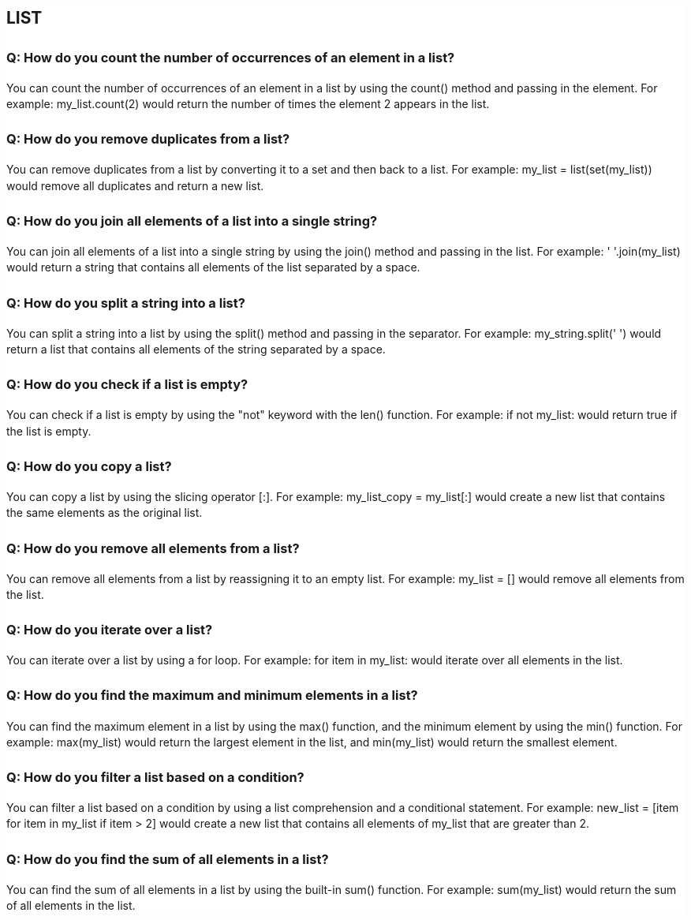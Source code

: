 ## LIST

### Q:  How do you count the number of occurrences of an element in a list?
You can count the number of occurrences of an element in a list by using the count() method and passing in the element. For example: my_list.count(2) would return the number of times the element 2 appears in the list.
### Q:  How do you remove duplicates from a list?
You can remove duplicates from a list by converting it to a set and then back to a list. For example: my_list = list(set(my_list)) would remove all duplicates and return a new list.
### Q:  How do you join all elements of a list into a single string?
You can join all elements of a list into a single string by using the join() method and passing in the list. For example: ' '.join(my_list) would return a string that contains all elements of the list separated by a space.
### Q:  How do you split a string into a list?
You can split a string into a list by using the split() method and passing in the separator. For example: my_string.split(' ') would return a list that contains all elements of the string separated by a space.
### Q:  How do you check if a list is empty?
You can check if a list is empty by using the "not" keyword with the len() function. For example: if not my_list: would return true if the list is empty.
### Q:  How do you copy a list?
You can copy a list by using the slicing operator [:]. For example: my_list_copy = my_list[:] would create a new list that contains the same elements as the original list.
### Q:  How do you remove all elements from a list?
You can remove all elements from a list by reassigning it to an empty list. For example: my_list = [] would remove all elements from the list.
### Q:  How do you iterate over a list?
You can iterate over a list by using a for loop. For example: for item in my_list: would iterate over all elements in the list.
### Q:  How do you find the maximum and minimum elements in a list?
You can find the maximum element in a list by using the max() function, and the minimum element by using the min() function. For example: max(my_list) would return the largest element in the list, and min(my_list) would return the smallest element.

### Q:  How do you filter a list based on a condition?
You can filter a list based on a condition by using a list comprehension and a conditional statement. For example: new_list = [item for item in my_list if item > 2] would create a new list that contains all elements of my_list that are greater than 2.

### Q:  How do you find the sum of all elements in a list?
You can find the sum of all elements in a list by using the built-in sum() function. For example: sum(my_list) would return the sum of all elements in the list.
